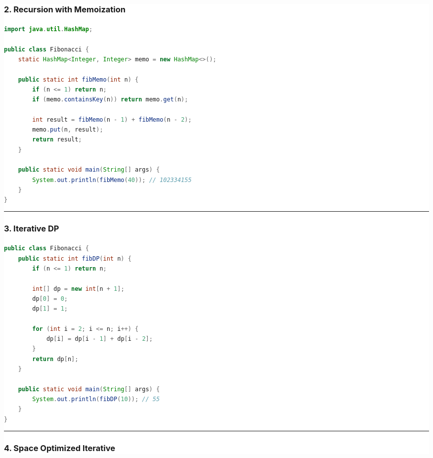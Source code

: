 
### **2. Recursion with Memoization**

```java
import java.util.HashMap;

public class Fibonacci {
    static HashMap<Integer, Integer> memo = new HashMap<>();

    public static int fibMemo(int n) {
        if (n <= 1) return n;
        if (memo.containsKey(n)) return memo.get(n);

        int result = fibMemo(n - 1) + fibMemo(n - 2);
        memo.put(n, result);
        return result;
    }

    public static void main(String[] args) {
        System.out.println(fibMemo(40)); // 102334155
    }
}
```

---

### **3. Iterative DP**

```java
public class Fibonacci {
    public static int fibDP(int n) {
        if (n <= 1) return n;

        int[] dp = new int[n + 1];
        dp[0] = 0;
        dp[1] = 1;

        for (int i = 2; i <= n; i++) {
            dp[i] = dp[i - 1] + dp[i - 2];
        }
        return dp[n];
    }

    public static void main(String[] args) {
        System.out.println(fibDP(10)); // 55
    }
}
```

---

### **4. Space Optimized Iterative**
